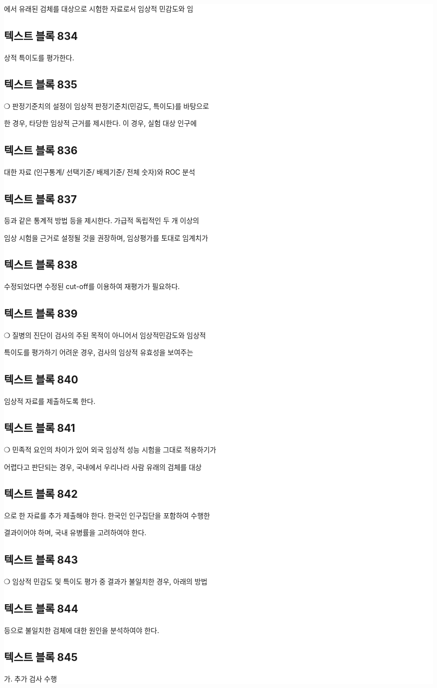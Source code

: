 에서 유래된 검체를 대상으로 시험한 자료로서 임상적 민감도와 임

## 텍스트 블록 834
상적 특이도를 평가한다.

## 텍스트 블록 835
❍ 판정기준치의 설정이 임상적 판정기준치(민감도, 특이도)를 바탕으로

한 경우, 타당한 임상적 근거를 제시한다. 이 경우, 실험 대상 인구에

## 텍스트 블록 836
대한 자료 (인구통계/ 선택기준/ 배제기준/ 전체 숫자)와 ROC 분석

## 텍스트 블록 837
등과 같은 통계적 방법 등을 제시한다. 가급적 독립적인 두 개 이상의

임상 시험을 근거로 설정될 것을 권장하며, 임상평가를 토대로 임계치가

## 텍스트 블록 838
수정되었다면 수정된 cut-off를 이용하여 재평가가 필요하다.

## 텍스트 블록 839
❍ 질병의 진단이 검사의 주된 목적이 아니어서 임상적민감도와 임상적

특이도를 평가하기 어려운 경우, 검사의 임상적 유효성을 보여주는

## 텍스트 블록 840
임상적 자료를 제출하도록 한다.

## 텍스트 블록 841
❍ 민족적 요인의 차이가 있어 외국 임상적 성능 시험을 그대로 적용하기가

어렵다고 판단되는 경우, 국내에서 우리나라 사람 유래의 검체를 대상

## 텍스트 블록 842
으로 한 자료를 추가 제출해야 한다. 한국인 인구집단을 포함하여 수행한

결과이어야 하며, 국내 유병률을 고려하여야 한다.

## 텍스트 블록 843
❍ 임상적 민감도 및 특이도 평가 중 결과가 불일치한 경우, 아래의 방법

## 텍스트 블록 844
등으로 불일치한 검체에 대한 원인을 분석하여야 한다.

## 텍스트 블록 845
가. 추가 검사 수행
